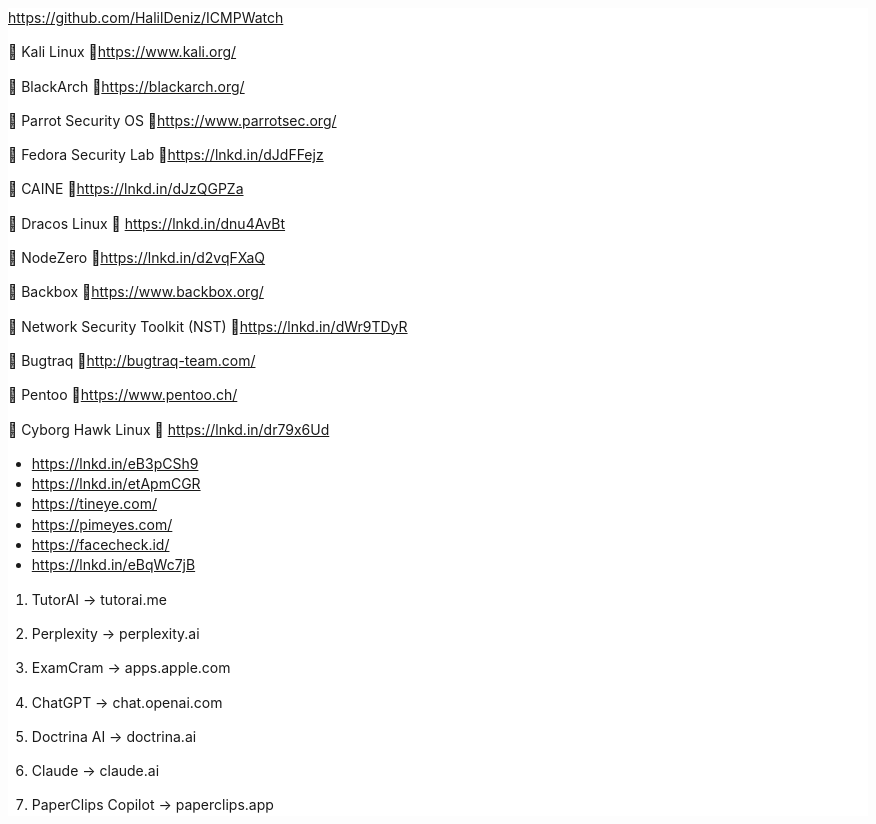 https://github.com/HalilDeniz/ICMPWatch


🔹 Kali Linux
🔗https://www.kali.org/

🔹 BlackArch
🔗https://blackarch.org/

🔹 Parrot Security OS
🔗https://www.parrotsec.org/

🔹 Fedora Security Lab
🔗https://lnkd.in/dJdFFejz

🔹 CAINE
🔗https://lnkd.in/dJzQGPZa

🔹 Dracos Linux
🔗 https://lnkd.in/dnu4AvBt

🔹 NodeZero
🔗https://lnkd.in/d2vqFXaQ

🔹 Backbox
🔗https://www.backbox.org/

🔹 Network Security Toolkit (NST)
🔗https://lnkd.in/dWr9TDyR

🔹 Bugtraq
🔗http://bugtraq-team.com/

🔹 Pentoo
🔗https://www.pentoo.ch/

🔹 Cyborg Hawk Linux
🔗 https://lnkd.in/dr79x6Ud

* https://lnkd.in/eB3pCSh9
* https://lnkd.in/etApmCGR
* https://tineye.com/
* https://pimeyes.com/
* https://facecheck.id/
* https://lnkd.in/eBqWc7jB



1. TutorAI → tutorai.me

2. Perplexity → perplexity.ai

3. ExamCram → apps.apple.com

4. ChatGPT → chat.openai.com

5. Doctrina AI → doctrina.ai

6. Claude → claude.ai

7. PaperClips Copilot → paperclips.app
